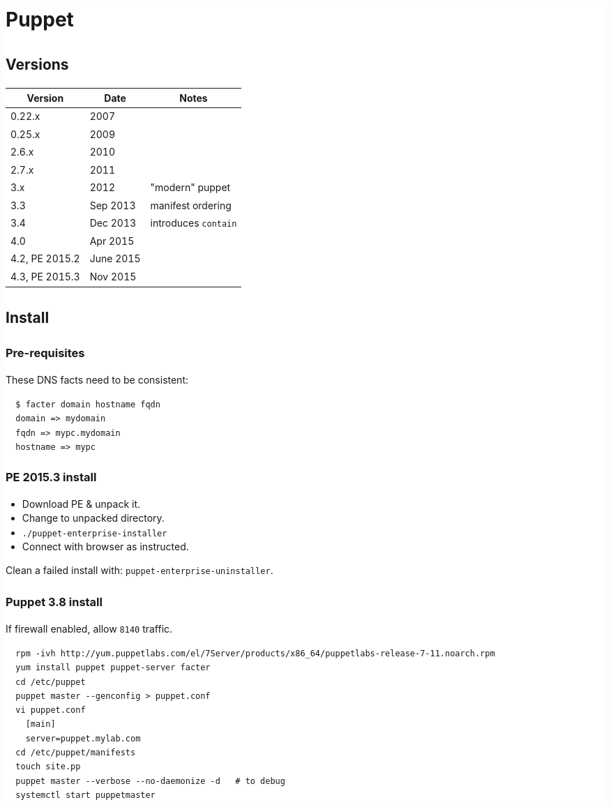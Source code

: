 # Puppet

## Versions

Version        | Date      | Notes
---------------|-----------|------
0.22.x         | 2007      |
0.25.x         | 2009      |
2.6.x          | 2010      |
2.7.x          | 2011      |
3.x            | 2012      | "modern" puppet
3.3            | Sep  2013 | manifest ordering
3.4            | Dec  2013 | introduces `contain`
4.0            | Apr  2015
4.2, PE 2015.2 | June 2015
4.3, PE 2015.3 | Nov  2015

## Install

### Pre-requisites

These DNS facts need to be consistent:
```
  $ facter domain hostname fqdn
  domain => mydomain
  fqdn => mypc.mydomain
  hostname => mypc
```

### PE 2015.3 install
- Download PE & unpack it.
- Change to unpacked directory.
- `./puppet-enterprise-installer`
- Connect with browser as instructed.

Clean a failed install with: `puppet-enterprise-uninstaller`.

### Puppet 3.8 install

If firewall enabled, allow `8140` traffic.
```
  rpm -ivh http://yum.puppetlabs.com/el/7Server/products/x86_64/puppetlabs-release-7-11.noarch.rpm
  yum install puppet puppet-server facter
  cd /etc/puppet
  puppet master --genconfig > puppet.conf
  vi puppet.conf 
    [main]
    server=puppet.mylab.com
  cd /etc/puppet/manifests
  touch site.pp
  puppet master --verbose --no-daemonize -d   # to debug
  systemctl start puppetmaster
```

